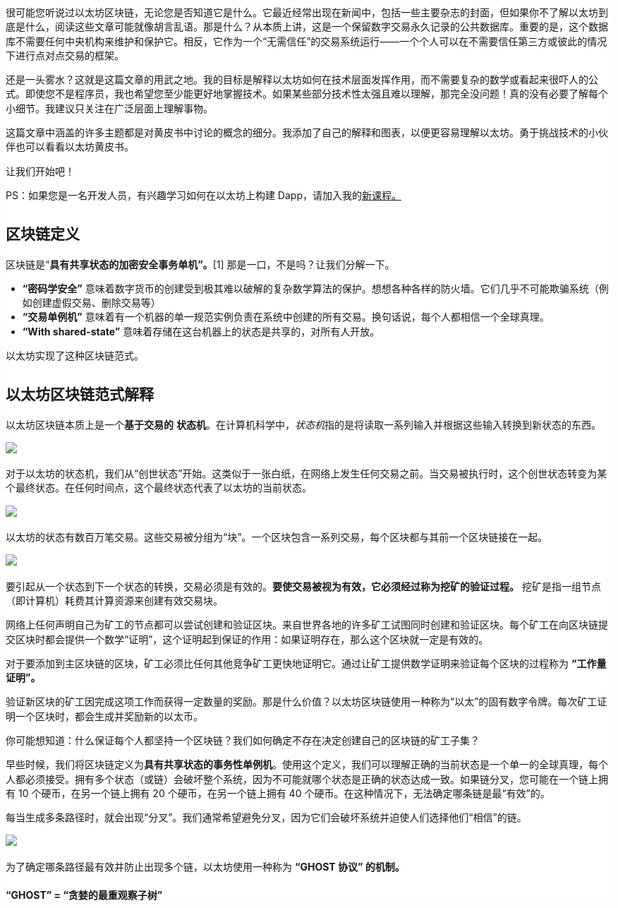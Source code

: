 很可能您听说过以太坊区块链，无论您是否知道它是什么。它最近经常出现在新闻中，包括一些主要杂志的封面，但如果你不了解以太坊到底是什么，阅读这些文章可能就像胡言乱语。那是什么？从本质上讲，这是一个保留数字交易永久记录的公共数据库。重要的是，这个数据库不需要任何中央机构来维护和保护它。相反，它作为一个“无需信任”的交易系统运行——一个个人可以在不需要信任第三方或彼此的情况下进行点对点交易的框架。                                   

还是一头雾水？这就是这篇文章的用武之地。我的目标是解释以太坊如何在技术层面发挥作用，而不需要复杂的数学或看起来很吓人的公式。即使您不是程序员，我也希望您至少能更好地掌握技术。如果某些部分技术性太强且难以理解，那完全没问题！真的没有必要了解每个小细节。我建议只关注在广泛层面上理解事物。

这篇文章中涵盖的许多主题都是对黄皮书中讨论的概念的细分。我添加了自己的解释和图表，以便更容易理解以太坊。勇于挑战技术的小伙伴也可以看看以太坊黄皮书。

让我们开始吧！

PS：如果您是一名开发人员，有兴趣学习如何在以太坊上构建 Dapp，请加入我的[新课程。](https://www.dappcamp.xyz/)

## 区块链定义

区块链是“**具有共享状态的加密安全事务单机”。**[1] 那是一口，不是吗？让我们分解一下。

- **“密码学安全”** 意味着数字货币的创建受到极其难以破解的复杂数学算法的保护。想想各种各样的防火墙。它们几乎不可能欺骗系统（例如创建虚假交易、删除交易等）
- **“交易单例机”** 意味着有一个机器的单一规范实例负责在系统中创建的所有交易。换句话说，每个人都相信一个全球真理。
- **“With shared-state”** 意味着存储在这台机器上的状态是共享的，对所有人开放。

以太坊实现了这种区块链范式。

## 以太坊区块链范式解释

以太坊区块链本质上是一个**基于交易的** **状态机**。在计算机科学中，*状态机*指的是将读取一系列输入并根据这些输入转换到新状态的东西。

![](https://uploads-ssl.webflow.com/5ddd80927946cdaa0e71d607/5ddd80927946cd3f7871d6f2_how-does-ethereum-work-anyway-1.png)

对于以太坊的状态机，我们从“创世状态”开始。这类似于一张白纸，在网络上发生任何交易之前。当交易被执行时，这个创世状态转变为某个最终状态。在任何时间点，这个最终状态代表了以太坊的当前状态。

![](https://uploads-ssl.webflow.com/5ddd80927946cdaa0e71d607/5ddd80927946cdd1dd71d6f1_how-does-ethereum-work-anyway-2.png)

以太坊的状态有数百万笔交易。这些交易被分组为“块”。一个区块包含一系列交易，每个区块都与其前一个区块链接在一起。

![](https://uploads-ssl.webflow.com/5ddd80927946cdaa0e71d607/5ddd80927946cde00871d6f5_how-does-ethereum-work-anyway-3.png)

要引起从一个状态到下一个状态的转换，交易必须是有效的。**要使交易被视为有效，它必须经过称为挖矿的验证过程。** 挖矿是指一组节点（即计算机）耗费其计算资源来创建有效交易块。

网络上任何声明自己为矿工的节点都可以尝试创建和验证区块。来自世界各地的许多矿工试图同时创建和验证区块。每个矿工在向区块链提交区块时都会提供一个数学“证明”，这个证明起到保证的作用：如果证明存在，那么这个区块就一定是有效的。

对于要添加到主区块链的区块，矿工必须比任何其他竞争矿工更快地证明它。通过让矿工提供数学证明来验证每个区块的过程称为 **“工作量证明”。**

验证新区块的矿工因完成这项工作而获得一定数量的奖励。那是什么价值？以太坊区块链使用一种称为“以太”的固有数字令牌。每次矿工证明一个区块时，都会生成并奖励新的以太币。

你可能想知道：什么保证每个人都坚持一个区块链？我们如何确定不存在决定创建自己的区块链的矿工子集？

早些时候，我们将区块链定义为**具有共享状态的事务性单例机**。使用这个定义，我们可以理解正确的当前状态是一个单一的全球真理，每个人都必须接受。拥有多个状态（或链）会破坏整个系统，因为不可能就哪个状态是正确的状态达成一致。如果链分叉，您可能在一个链上拥有 10 个硬币，在另一个链上拥有 20 个硬币，在另一个链上拥有 40 个硬币。在这种情况下，无法确定哪条链是最“有效”的。

每当生成多条路径时，就会出现“分叉”。我们通常希望避免分叉，因为它们会破坏系统并迫使人们选择他们“相信”的链。

![](https://uploads-ssl.webflow.com/5ddd80927946cdaa0e71d607/5ddd80927946cde2ec71d6fa_how-does-ethereum-work-anyway-4.png)

为了确定哪条路径最有效并防止出现多个链，以太坊使用一种称为 **“GHOST 协议” 的机制。**

#### **“GHOST” = “贪婪的最重观察子树”**
